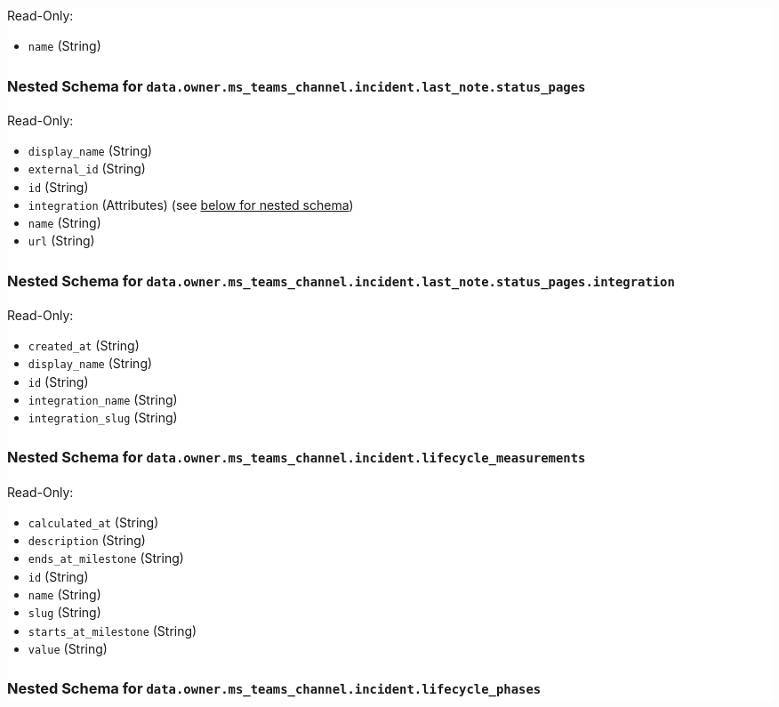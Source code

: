 Read-Only:

- `name` (String)



<a id="nestedatt--data--owner--ms_teams_channel--incident--last_note--status_pages"></a>
### Nested Schema for `data.owner.ms_teams_channel.incident.last_note.status_pages`

Read-Only:

- `display_name` (String)
- `external_id` (String)
- `id` (String)
- `integration` (Attributes) (see [below for nested schema](#nestedatt--data--owner--ms_teams_channel--incident--last_note--status_pages--integration))
- `name` (String)
- `url` (String)

<a id="nestedatt--data--owner--ms_teams_channel--incident--last_note--status_pages--integration"></a>
### Nested Schema for `data.owner.ms_teams_channel.incident.last_note.status_pages.integration`

Read-Only:

- `created_at` (String)
- `display_name` (String)
- `id` (String)
- `integration_name` (String)
- `integration_slug` (String)




<a id="nestedatt--data--owner--ms_teams_channel--incident--lifecycle_measurements"></a>
### Nested Schema for `data.owner.ms_teams_channel.incident.lifecycle_measurements`

Read-Only:

- `calculated_at` (String)
- `description` (String)
- `ends_at_milestone` (String)
- `id` (String)
- `name` (String)
- `slug` (String)
- `starts_at_milestone` (String)
- `value` (String)


<a id="nestedatt--data--owner--ms_teams_channel--incident--lifecycle_phases"></a>
### Nested Schema for `data.owner.ms_teams_channel.incident.lifecycle_phases`
